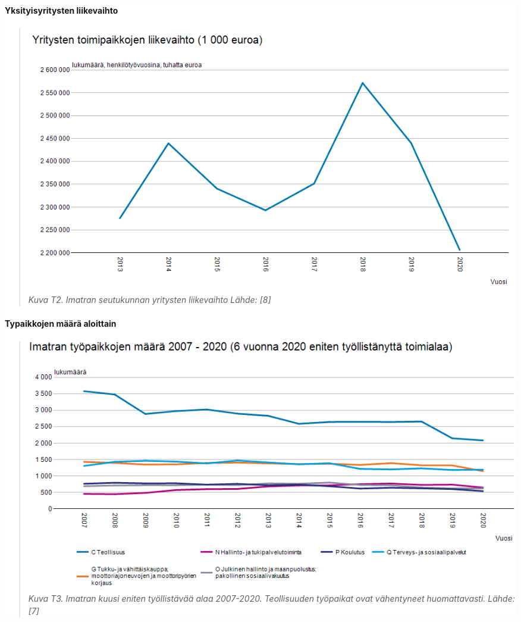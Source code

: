 #### **Yksityisyritysten liikevaihto**
>![Yritysten liikevaihto](results/figures/talous_ja_tyollisyys/yritysten_liikevaihto.png)
*Kuva T2. Imatran seutukunnan yritysten liikevaihto Lähde: [8]*

<div style="page-break-after: always;"></div>

#### **Typaikkojen määrä aloittain**
>![työpaikat aloittain](results/figures/talous_ja_tyollisyys/tyopaikat_aloittain.png)
*Kuva T3. Imatran kuusi eniten työllistävää alaa 2007-2020. Teollisuuden työpaikat ovat vähentyneet huomattavasti. Lähde: [7]*

